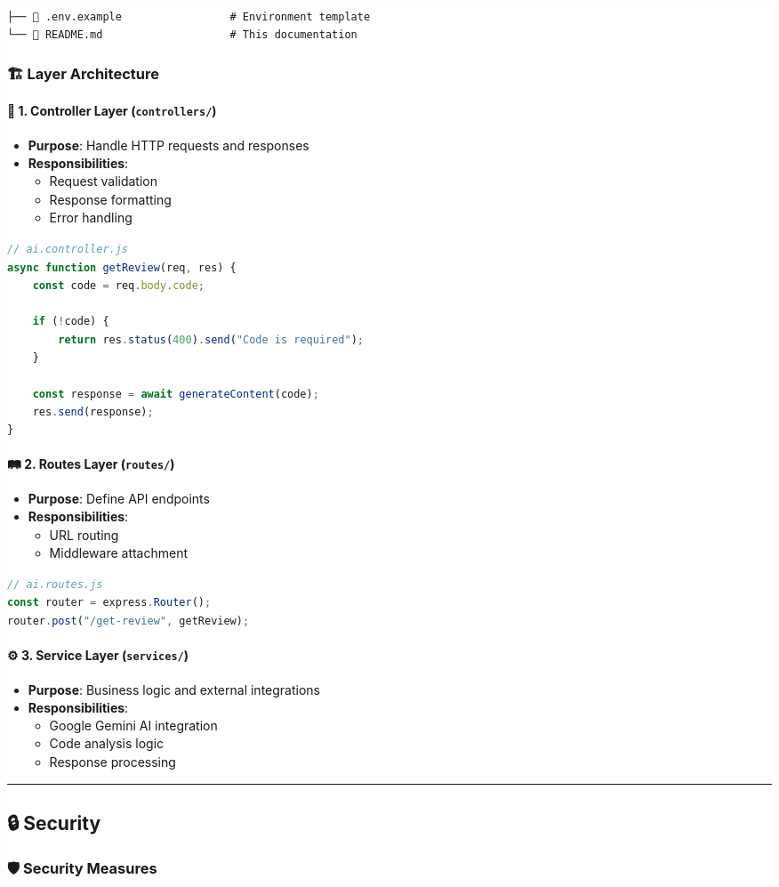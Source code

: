 ```
├── 📄 .env.example                 # Environment template
└── 📄 README.md                    # This documentation
```

### 🏗️ **Layer Architecture**

#### 🎯 **1. Controller Layer** (`controllers/`)
- **Purpose**: Handle HTTP requests and responses
- **Responsibilities**:
  - Request validation
  - Response formatting
  - Error handling

```javascript
// ai.controller.js
async function getReview(req, res) {
    const code = req.body.code;
    
    if (!code) {
        return res.status(400).send("Code is required");
    }
    
    const response = await generateContent(code);
    res.send(response);
}
```

#### 🛤️ **2. Routes Layer** (`routes/`)
- **Purpose**: Define API endpoints
- **Responsibilities**:
  - URL routing
  - Middleware attachment

```javascript
// ai.routes.js
const router = express.Router();
router.post("/get-review", getReview);
```

#### ⚙️ **3. Service Layer** (`services/`)
- **Purpose**: Business logic and external integrations
- **Responsibilities**:
  - Google Gemini AI integration
  - Code analysis logic
  - Response processing

---

## 🔒 Security

### 🛡️ **Security Measures**
